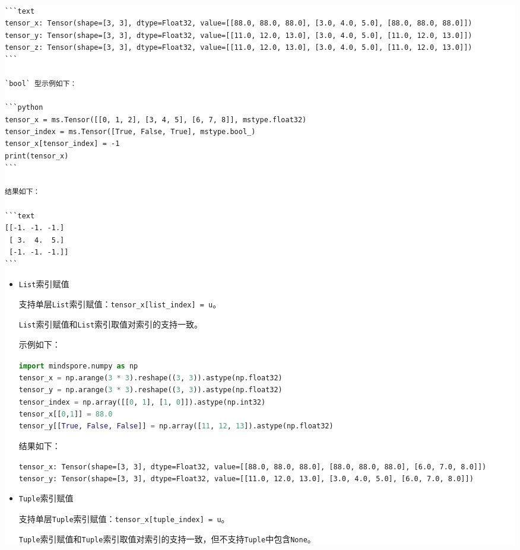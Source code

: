     ```text
    tensor_x: Tensor(shape=[3, 3], dtype=Float32, value=[[88.0, 88.0, 88.0], [3.0, 4.0, 5.0], [88.0, 88.0, 88.0]])
    tensor_y: Tensor(shape=[3, 3], dtype=Float32, value=[[11.0, 12.0, 13.0], [3.0, 4.0, 5.0], [11.0, 12.0, 13.0]])
    tensor_z: Tensor(shape=[3, 3], dtype=Float32, value=[[11.0, 12.0, 13.0], [3.0, 4.0, 5.0], [11.0, 12.0, 13.0]])
    ```

    `bool` 型示例如下：

    ```python
    tensor_x = ms.Tensor([[0, 1, 2], [3, 4, 5], [6, 7, 8]], mstype.float32)
    tensor_index = ms.Tensor([True, False, True], mstype.bool_)
    tensor_x[tensor_index] = -1
    print(tensor_x)
    ```

    结果如下：

    ```text
    [[-1. -1. -1.]
     [ 3.  4.  5.]
     [-1. -1. -1.]]
    ```

- `List`索引赋值

    支持单层`List`索引赋值：`tensor_x[list_index] = u`。

    `List`索引赋值和`List`索引取值对索引的支持一致。

    示例如下：

    ```python
    import mindspore.numpy as np
    tensor_x = np.arange(3 * 3).reshape((3, 3)).astype(np.float32)
    tensor_y = np.arange(3 * 3).reshape((3, 3)).astype(np.float32)
    tensor_index = np.array([[0, 1], [1, 0]]).astype(np.int32)
    tensor_x[[0,1]] = 88.0
    tensor_y[[True, False, False]] = np.array([11, 12, 13]).astype(np.float32)
    ```

    结果如下：

    ```text
    tensor_x: Tensor(shape=[3, 3], dtype=Float32, value=[[88.0, 88.0, 88.0], [88.0, 88.0, 88.0], [6.0, 7.0, 8.0]])
    tensor_y: Tensor(shape=[3, 3], dtype=Float32, value=[[11.0, 12.0, 13.0], [3.0, 4.0, 5.0], [6.0, 7.0, 8.0]])
    ```

- `Tuple`索引赋值

    支持单层`Tuple`索引赋值：`tensor_x[tuple_index] = u`。

    `Tuple`索引赋值和`Tuple`索引取值对索引的支持一致，但不支持`Tuple`中包含`None`。
